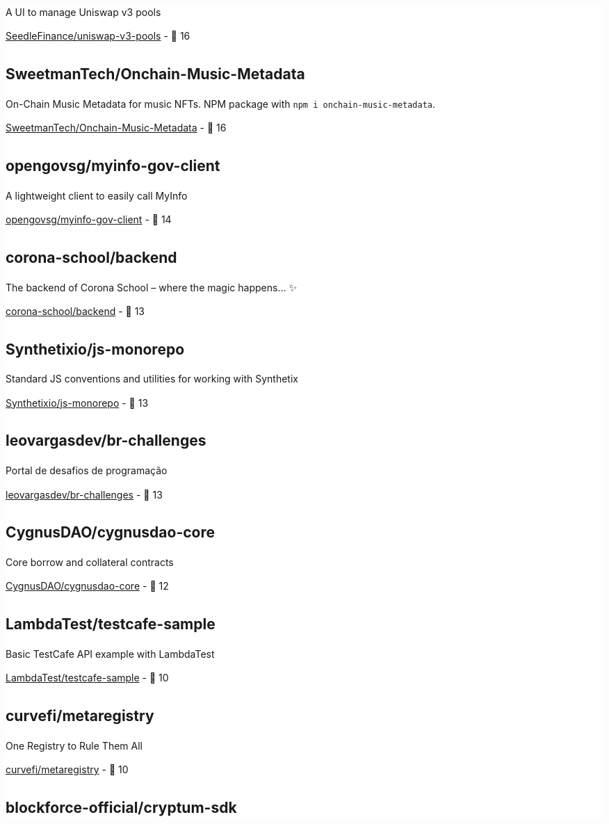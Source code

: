 A UI to manage Uniswap v3 pools

[SeedleFinance/uniswap-v3-pools](https://github.com/SeedleFinance/uniswap-v3-pools) - 🌟 16

## SweetmanTech/Onchain-Music-Metadata

On-Chain Music Metadata for music NFTs. NPM package with `npm i onchain-music-metadata`.

[SweetmanTech/Onchain-Music-Metadata](https://github.com/SweetmanTech/Onchain-Music-Metadata) - 🌟 16

## opengovsg/myinfo-gov-client

A lightweight client to easily call MyInfo

[opengovsg/myinfo-gov-client](https://github.com/opengovsg/myinfo-gov-client) - 🌟 14

## corona-school/backend

The backend of Corona School – where the magic happens... ✨

[corona-school/backend](https://github.com/corona-school/backend) - 🌟 13

## Synthetixio/js-monorepo

Standard JS conventions and utilities for working with Synthetix

[Synthetixio/js-monorepo](https://github.com/Synthetixio/js-monorepo) - 🌟 13

## leovargasdev/br-challenges

Portal de desafios de programação

[leovargasdev/br-challenges](https://github.com/leovargasdev/br-challenges) - 🌟 13

## CygnusDAO/cygnusdao-core

Core borrow and collateral contracts

[CygnusDAO/cygnusdao-core](https://github.com/CygnusDAO/cygnusdao-core) - 🌟 12

## LambdaTest/testcafe-sample

Basic TestCafe API example with LambdaTest

[LambdaTest/testcafe-sample](https://github.com/LambdaTest/testcafe-sample) - 🌟 10

## curvefi/metaregistry

One Registry to Rule Them All

[curvefi/metaregistry](https://github.com/curvefi/metaregistry) - 🌟 10

## blockforce-official/cryptum-sdk
